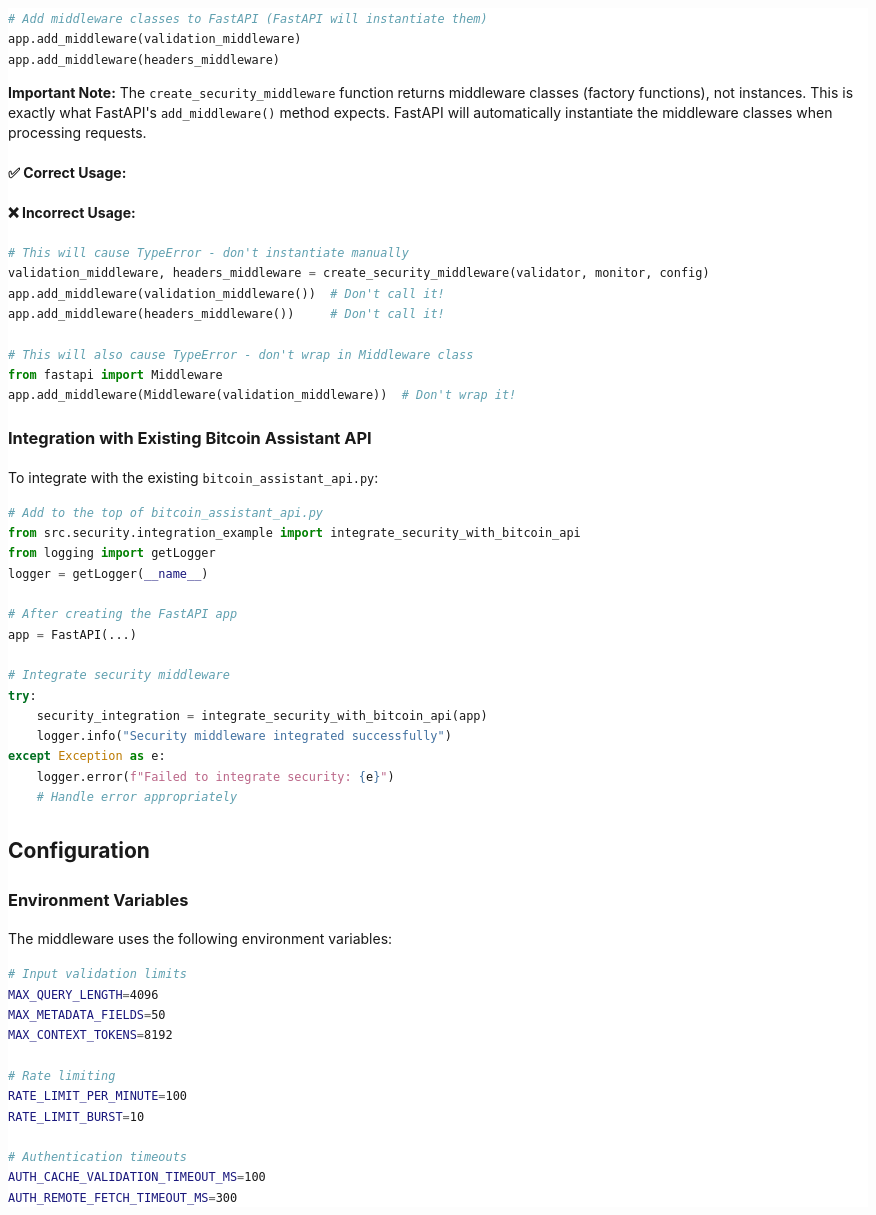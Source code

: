 ```python
# Add middleware classes to FastAPI (FastAPI will instantiate them)
app.add_middleware(validation_middleware)
app.add_middleware(headers_middleware)
```

**Important Note:** The `create_security_middleware` function returns middleware classes (factory functions), not instances. This is exactly what FastAPI's `add_middleware()` method expects. FastAPI will automatically instantiate the middleware classes when processing requests.

#### ✅ Correct Usage:

#### ❌ Incorrect Usage:
```python
# This will cause TypeError - don't instantiate manually
validation_middleware, headers_middleware = create_security_middleware(validator, monitor, config)
app.add_middleware(validation_middleware())  # Don't call it!
app.add_middleware(headers_middleware())     # Don't call it!

# This will also cause TypeError - don't wrap in Middleware class
from fastapi import Middleware
app.add_middleware(Middleware(validation_middleware))  # Don't wrap it!
```

### Integration with Existing Bitcoin Assistant API

To integrate with the existing `bitcoin_assistant_api.py`:

```python
# Add to the top of bitcoin_assistant_api.py
from src.security.integration_example import integrate_security_with_bitcoin_api
from logging import getLogger
logger = getLogger(__name__)

# After creating the FastAPI app
app = FastAPI(...)

# Integrate security middleware
try:
    security_integration = integrate_security_with_bitcoin_api(app)
    logger.info("Security middleware integrated successfully")
except Exception as e:
    logger.error(f"Failed to integrate security: {e}")
    # Handle error appropriately
```

## Configuration

### Environment Variables

The middleware uses the following environment variables:

```bash
# Input validation limits
MAX_QUERY_LENGTH=4096
MAX_METADATA_FIELDS=50
MAX_CONTEXT_TOKENS=8192

# Rate limiting
RATE_LIMIT_PER_MINUTE=100
RATE_LIMIT_BURST=10

# Authentication timeouts
AUTH_CACHE_VALIDATION_TIMEOUT_MS=100
AUTH_REMOTE_FETCH_TIMEOUT_MS=300

```